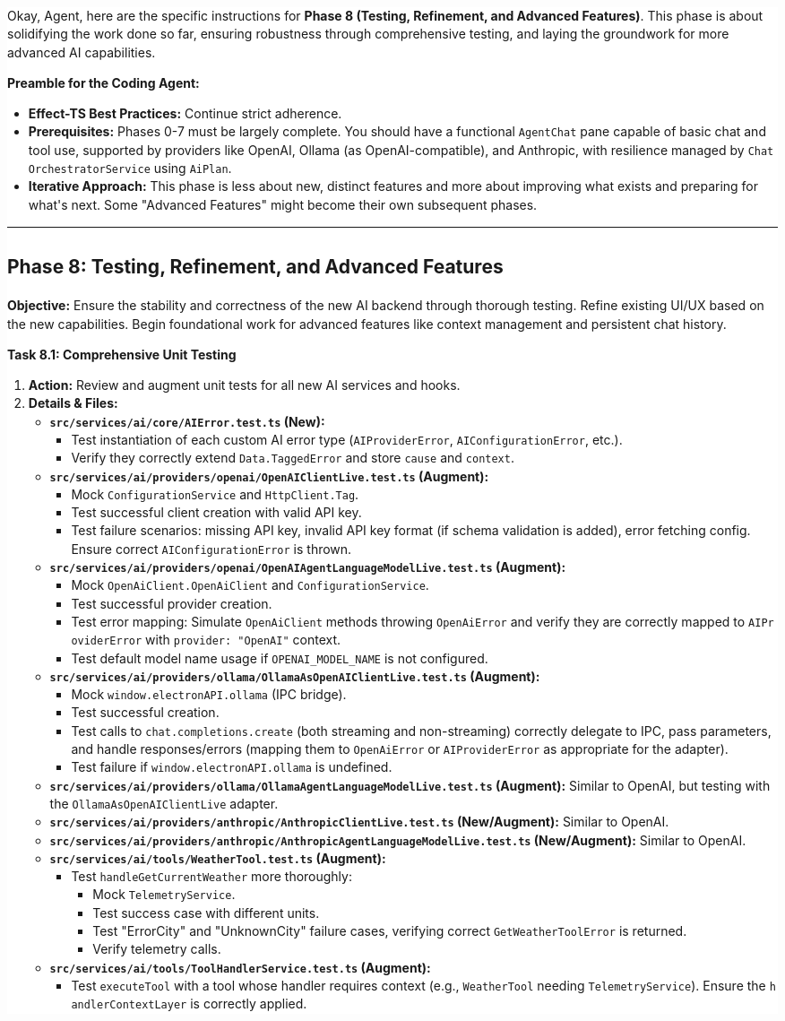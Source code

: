 Okay, Agent, here are the specific instructions for **Phase 8 (Testing, Refinement, and Advanced Features)**. This phase is about solidifying the work done so far, ensuring robustness through comprehensive testing, and laying the groundwork for more advanced AI capabilities.

**Preamble for the Coding Agent:**

*   **Effect-TS Best Practices:** Continue strict adherence.
*   **Prerequisites:** Phases 0-7 must be largely complete. You should have a functional `AgentChat` pane capable of basic chat and tool use, supported by providers like OpenAI, Ollama (as OpenAI-compatible), and Anthropic, with resilience managed by `ChatOrchestratorService` using `AiPlan`.
*   **Iterative Approach:** This phase is less about new, distinct features and more about improving what exists and preparing for what's next. Some "Advanced Features" might become their own subsequent phases.

---

## Phase 8: Testing, Refinement, and Advanced Features

**Objective:** Ensure the stability and correctness of the new AI backend through thorough testing. Refine existing UI/UX based on the new capabilities. Begin foundational work for advanced features like context management and persistent chat history.

**Task 8.1: Comprehensive Unit Testing**

1.  **Action:** Review and augment unit tests for all new AI services and hooks.
2.  **Details & Files:**
    *   **`src/services/ai/core/AIError.test.ts` (New):**
        *   Test instantiation of each custom AI error type (`AIProviderError`, `AIConfigurationError`, etc.).
        *   Verify they correctly extend `Data.TaggedError` and store `cause` and `context`.
    *   **`src/services/ai/providers/openai/OpenAIClientLive.test.ts` (Augment):**
        *   Mock `ConfigurationService` and `HttpClient.Tag`.
        *   Test successful client creation with valid API key.
        *   Test failure scenarios: missing API key, invalid API key format (if schema validation is added), error fetching config. Ensure correct `AIConfigurationError` is thrown.
    *   **`src/services/ai/providers/openai/OpenAIAgentLanguageModelLive.test.ts` (Augment):**
        *   Mock `OpenAiClient.OpenAiClient` and `ConfigurationService`.
        *   Test successful provider creation.
        *   Test error mapping: Simulate `OpenAiClient` methods throwing `OpenAiError` and verify they are correctly mapped to `AIProviderError` with `provider: "OpenAI"` context.
        *   Test default model name usage if `OPENAI_MODEL_NAME` is not configured.
    *   **`src/services/ai/providers/ollama/OllamaAsOpenAIClientLive.test.ts` (Augment):**
        *   Mock `window.electronAPI.ollama` (IPC bridge).
        *   Test successful creation.
        *   Test calls to `chat.completions.create` (both streaming and non-streaming) correctly delegate to IPC, pass parameters, and handle responses/errors (mapping them to `OpenAiError` or `AIProviderError` as appropriate for the adapter).
        *   Test failure if `window.electronAPI.ollama` is undefined.
    *   **`src/services/ai/providers/ollama/OllamaAgentLanguageModelLive.test.ts` (Augment):** Similar to OpenAI, but testing with the `OllamaAsOpenAIClientLive` adapter.
    *   **`src/services/ai/providers/anthropic/AnthropicClientLive.test.ts` (New/Augment):** Similar to OpenAI.
    *   **`src/services/ai/providers/anthropic/AnthropicAgentLanguageModelLive.test.ts` (New/Augment):** Similar to OpenAI.
    *   **`src/services/ai/tools/WeatherTool.test.ts` (Augment):**
        *   Test `handleGetCurrentWeather` more thoroughly:
            *   Mock `TelemetryService`.
            *   Test success case with different units.
            *   Test "ErrorCity" and "UnknownCity" failure cases, verifying correct `GetWeatherToolError` is returned.
            *   Verify telemetry calls.
    *   **`src/services/ai/tools/ToolHandlerService.test.ts` (Augment):**
        *   Test `executeTool` with a tool whose handler requires context (e.g., `WeatherTool` needing `TelemetryService`). Ensure the `handlerContextLayer` is correctly applied.